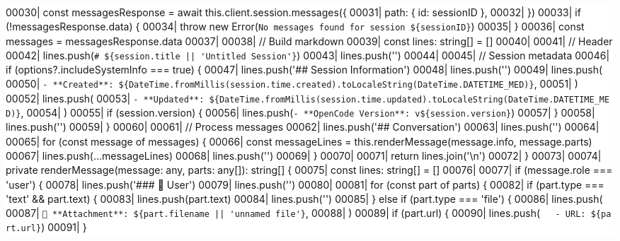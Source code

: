 00030|         const messagesResponse = await this.client.session.messages({
00031|             path: { id: sessionID },
00032|         })
00033|         if (!messagesResponse.data) {
00034|             throw new Error(`No messages found for session ${sessionID}`)
00035|         }
00036|         const messages = messagesResponse.data
00037| 
00038|         // Build markdown
00039|         const lines: string[] = []
00040| 
00041|         // Header
00042|         lines.push(`# ${session.title || 'Untitled Session'}`)
00043|         lines.push('')
00044| 
00045|         // Session metadata
00046|         if (options?.includeSystemInfo === true) {
00047|             lines.push('## Session Information')
00048|             lines.push('')
00049|             lines.push(
00050|                 `- **Created**: ${DateTime.fromMillis(session.time.created).toLocaleString(DateTime.DATETIME_MED)}`,
00051|             )
00052|             lines.push(
00053|                 `- **Updated**: ${DateTime.fromMillis(session.time.updated).toLocaleString(DateTime.DATETIME_MED)}`,
00054|             )
00055|             if (session.version) {
00056|                 lines.push(`- **OpenCode Version**: v${session.version}`)
00057|             }
00058|             lines.push('')
00059|         }
00060| 
00061|         // Process messages
00062|         lines.push('## Conversation')
00063|         lines.push('')
00064| 
00065|         for (const message of messages) {
00066|             const messageLines = this.renderMessage(message.info, message.parts)
00067|             lines.push(...messageLines)
00068|             lines.push('')
00069|         }
00070| 
00071|         return lines.join('\n')
00072|     }
00073| 
00074|     private renderMessage(message: any, parts: any[]): string[] {
00075|         const lines: string[] = []
00076| 
00077|         if (message.role === 'user') {
00078|             lines.push('### 👤 User')
00079|             lines.push('')
00080| 
00081|             for (const part of parts) {
00082|                 if (part.type === 'text' && part.text) {
00083|                     lines.push(part.text)
00084|                     lines.push('')
00085|                 } else if (part.type === 'file') {
00086|                     lines.push(
00087|                         `📎 **Attachment**: ${part.filename || 'unnamed file'}`,
00088|                     )
00089|                     if (part.url) {
00090|                         lines.push(`   - URL: ${part.url}`)
00091|                     }